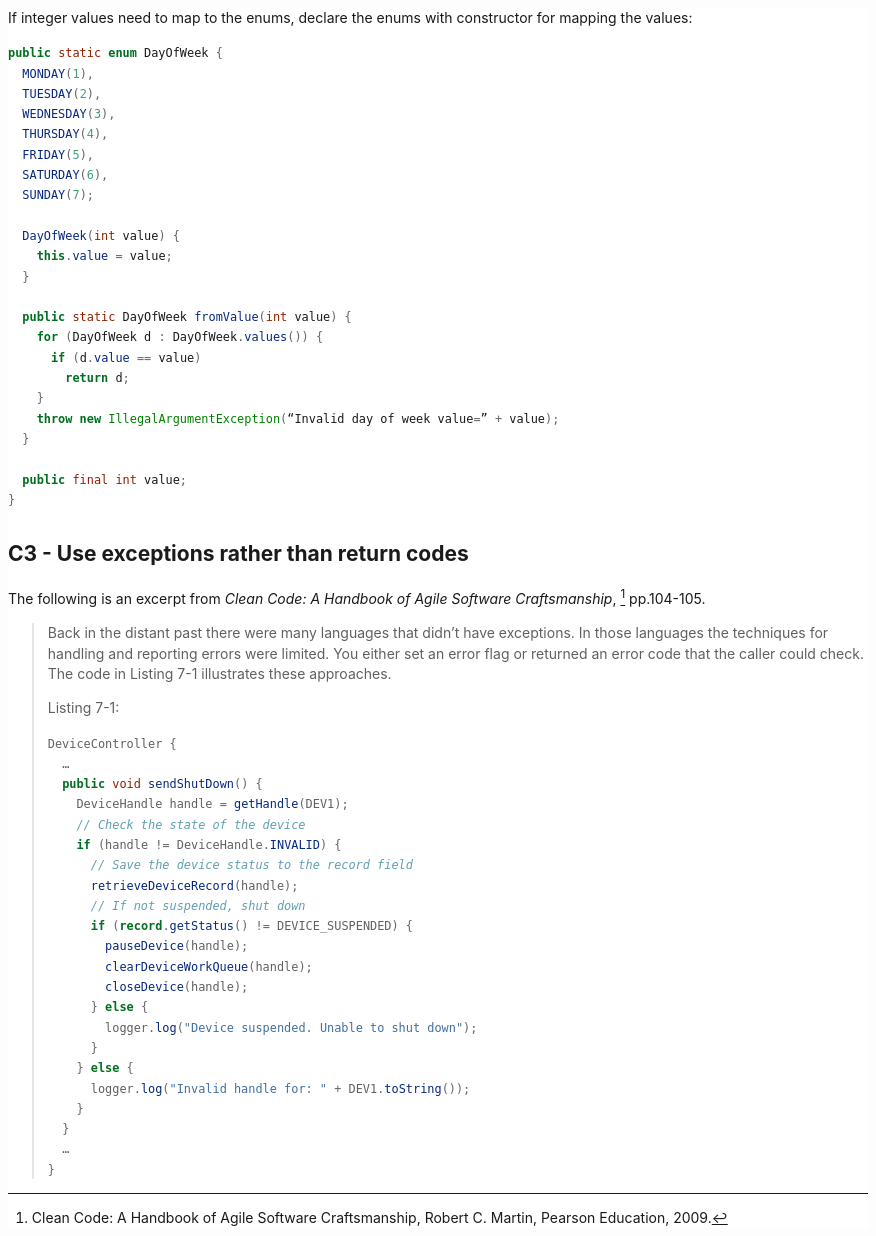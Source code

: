 If integer values need to map to the enums, declare the enums with constructor for mapping the values:

```java
public static enum DayOfWeek {
  MONDAY(1),
  TUESDAY(2),
  WEDNESDAY(3),
  THURSDAY(4),
  FRIDAY(5),
  SATURDAY(6),
  SUNDAY(7);

  DayOfWeek(int value) {
    this.value = value;
  }

  public static DayOfWeek fromValue(int value) {
    for (DayOfWeek d : DayOfWeek.values()) {
      if (d.value == value)
        return d;
    }
    throw new IllegalArgumentException(“Invalid day of week value=” + value);  
  }

  public final int value;
}
```



## C3 - Use exceptions rather than return codes

The following is an excerpt from *Clean Code: A Handbook of Agile Software Craftsmanship*, [^Mar09]
pp.104-105.

> Back in the distant past there were many languages that didn’t have exceptions. In those languages the techniques for handling and reporting errors were limited. You either set an error flag or returned an error code that the caller could check. The code in Listing 7-1 illustrates these approaches.
>
> Listing 7-1:
>
> ```java
> DeviceController {
>   …
>   public void sendShutDown() {
>     DeviceHandle handle = getHandle(DEV1);
>     // Check the state of the device
>     if (handle != DeviceHandle.INVALID) {
>       // Save the device status to the record field
>       retrieveDeviceRecord(handle);
>       // If not suspended, shut down
>       if (record.getStatus() != DEVICE_SUSPENDED) {
>         pauseDevice(handle);
>         clearDeviceWorkQueue(handle);
>         closeDevice(handle);
>       } else {
>         logger.log("Device suspended. Unable to shut down");
>       }
>     } else {
>       logger.log("Invalid handle for: " + DEV1.toString());
>     }
>   }
>   …
> }

[^Ach13]: Test-Driven Development with Mockito, Sujoy Acharya, Packt Publishing, 2013.
[^AS96]: Structure and Interpretation of Computer Programs (Second Edition), Harold Abelson and Gerald Jay Sussman with Julie Sussman, The MIT Press, 1996. [link](https://mitpress.mit.edu/sites/default/files/sicp/full-text/book/book-Z-H-7.html#%_chap_Temp_4)
[^DHLMRR08]: Adrenaline Junkies and Template Zombies: Understanding Patterns of Project Behavior, Tom DeMarco, Peter Hruschka, Tim Lister, Steve McMenamin, James Robertson, Suzanne Dorset House, 2008.
[^Dij70]: Notes on Structured Programming (Second Edition), Edsger W. Dijkstra, 1972. [link](https://www.cs.utexas.edu/users/EWD/ewd02xx/EWD249.PDF)
[^Duf10]: The 'premature optimization is evil' myth, Joe Duffy, 2010. [link](http://joeduffyblog.com/2010/09/06/the-premature-optimization-is-evil-myth/)
[^FBBOR99]: Refactoring: Improving the Design of Existing Code, Martin Fowler et al., Addison-Wesley, 1999
[^GHJV96]: Design Patterns: Elements of Reusable Object-Oriented Software, Erich Gamma, Richard Helm, Ralph Johnson, John Vlissides, Addison-Wesley, 1996.
[^Hej03]: The Trouble with Checked Exception, Anders Hejlsberg, 2003. [link](http://www.artima.com/intv/handcuffs.html)
[^Hoa09]: Null References: The Billion Dollar Mistake, Tony Hoare, 2009. [link](https://www.infoq.com/presentations/Null-References-The-Billion-Dollar-Mistake-Tony-Hoare/)
[^HT99]: The Pragmatic Programmer: From Journeyman to Master, Andrew Hunt, David Thomas, Addison-Wesley, 1999.
[^JAH00]: Extreme Programming Installed, Ron Jeffries, Ana Anderson, Chet Hendrickson, Addison-Wesley, 2000.
[^JUnitFAQ]: http://junit.org/faq.html
[^KentBeck]: Wikipedia, 2014-12-19. [link](http://en.wikipedia.org/wiki/Kent_Beck)
[^Knu74]: Donald E. Knuth, “Computer programming as an art”, ACM, 1974. [link](https://dl.acm.org/doi/10.1145/361604.361612)
[^Kum14]: 7 Popular Unit Test Naming Conventions, Ajitesh Kumar, 2014. [link](http://java.dzone.com/articles/7-popular-unit-test-naming)
[^KP99]: The Practice of Programming, Brian W. Kernighan, Rob Pike, Addison-Wesley, 1999.
[^Mar03]: Agile Software Development: Principles, Patterns and Practices, Robert C. Martin, Pearson Education, 2003.
[^Mar09]: Clean Code: A Handbook of Agile Software Craftsmanship, Robert C. Martin, Pearson Education, 2009.
[^Osh05]: Naming standards for unit tests, Roy Osherove, 2005. [link](http://osherove.com/blog/2005/4/3/naming-standards-for-unit-tests.html)
[^SOLID]: Wikipedia, 2014-12-19. [link](http://en.wikipedia.org/wiki/SOLID_%28object-oriented_design%29)